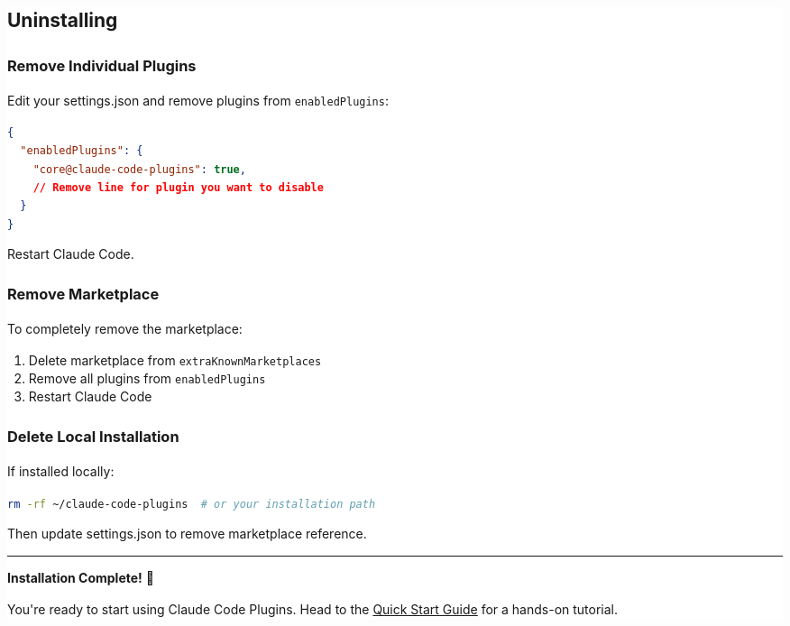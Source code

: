 ## Uninstalling

### Remove Individual Plugins

Edit your settings.json and remove plugins from `enabledPlugins`:

```json
{
  "enabledPlugins": {
    "core@claude-code-plugins": true,
    // Remove line for plugin you want to disable
  }
}
```

Restart Claude Code.

### Remove Marketplace

To completely remove the marketplace:

1. Delete marketplace from `extraKnownMarketplaces`
2. Remove all plugins from `enabledPlugins`
3. Restart Claude Code

### Delete Local Installation

If installed locally:

```bash
rm -rf ~/claude-code-plugins  # or your installation path
```

Then update settings.json to remove marketplace reference.

---

**Installation Complete!** 🎉

You're ready to start using Claude Code Plugins. Head to the [Quick Start Guide](quick-start.md) for a hands-on tutorial.
